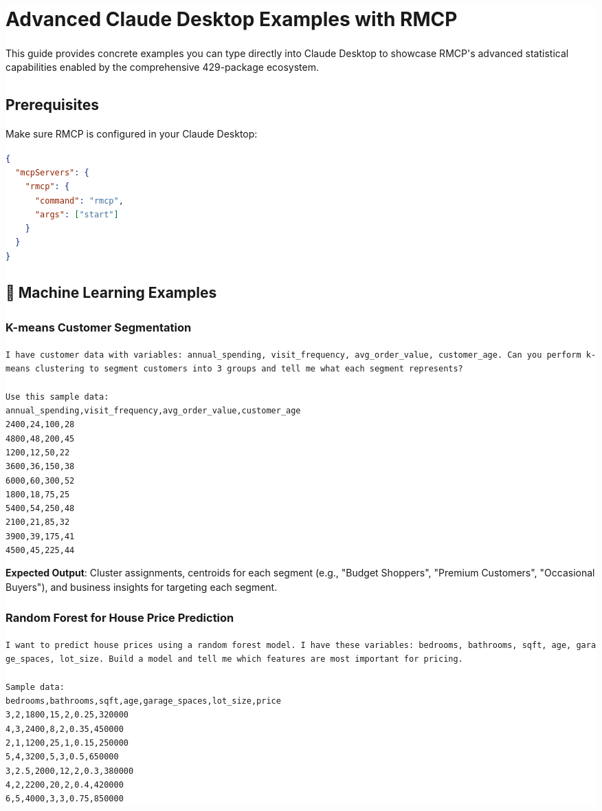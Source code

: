 # Advanced Claude Desktop Examples with RMCP

This guide provides concrete examples you can type directly into Claude Desktop to showcase RMCP's advanced statistical capabilities enabled by the comprehensive 429-package ecosystem.

## Prerequisites

Make sure RMCP is configured in your Claude Desktop:

```json
{
  "mcpServers": {
    "rmcp": {
      "command": "rmcp",
      "args": ["start"]
    }
  }
}
```

## 🧠 Machine Learning Examples

### K-means Customer Segmentation

```
I have customer data with variables: annual_spending, visit_frequency, avg_order_value, customer_age. Can you perform k-means clustering to segment customers into 3 groups and tell me what each segment represents?

Use this sample data:
annual_spending,visit_frequency,avg_order_value,customer_age
2400,24,100,28
4800,48,200,45
1200,12,50,22
3600,36,150,38
6000,60,300,52
1800,18,75,25
5400,54,250,48
2100,21,85,32
3900,39,175,41
4500,45,225,44
```

**Expected Output**: Cluster assignments, centroids for each segment (e.g., "Budget Shoppers", "Premium Customers", "Occasional Buyers"), and business insights for targeting each segment.

### Random Forest for House Price Prediction

```
I want to predict house prices using a random forest model. I have these variables: bedrooms, bathrooms, sqft, age, garage_spaces, lot_size. Build a model and tell me which features are most important for pricing.

Sample data:
bedrooms,bathrooms,sqft,age,garage_spaces,lot_size,price
3,2,1800,15,2,0.25,320000
4,3,2400,8,2,0.35,450000
2,1,1200,25,1,0.15,250000
5,4,3200,5,3,0.5,650000
3,2.5,2000,12,2,0.3,380000
4,2,2200,20,2,0.4,420000
6,5,4000,3,3,0.75,850000
```
